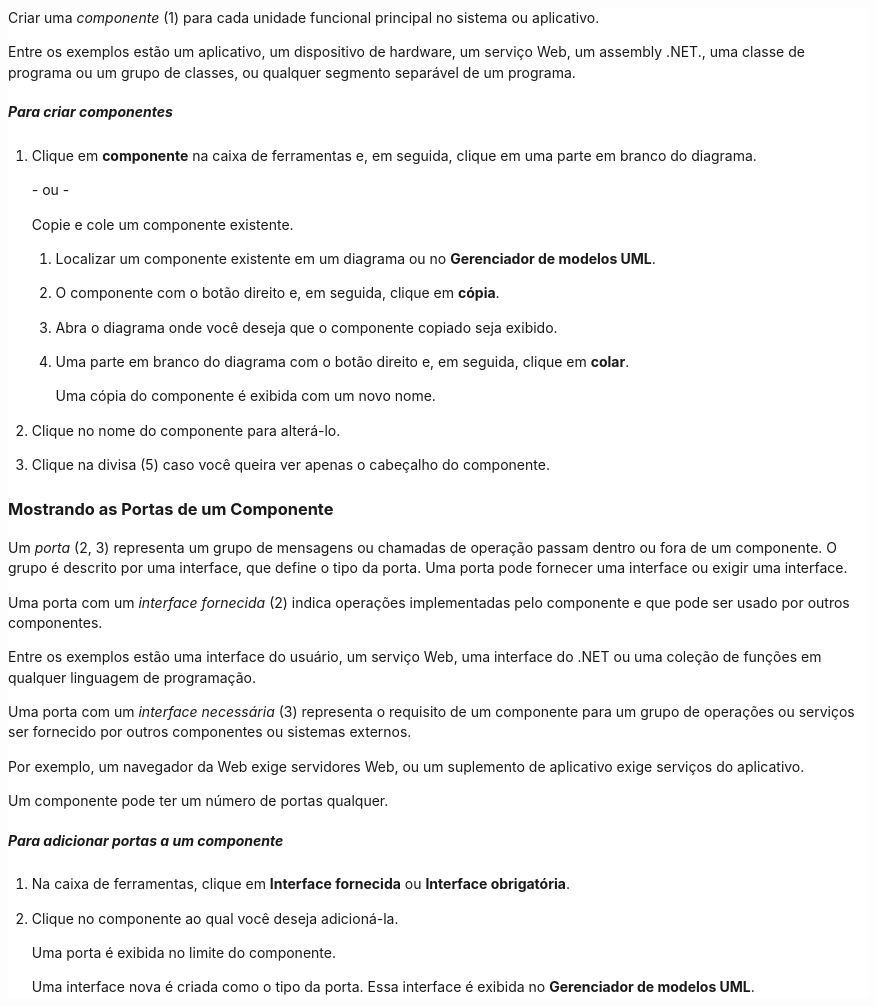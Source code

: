  Criar uma *componente* (1) para cada unidade funcional principal no sistema ou aplicativo.  
  
 Entre os exemplos estão um aplicativo, um dispositivo de hardware, um serviço Web, um assembly .NET., uma classe de programa ou um grupo de classes, ou qualquer segmento separável de um programa.  
  
##### <a name="to-create-components"></a>Para criar componentes  
  
1.  Clique em **componente** na caixa de ferramentas e, em seguida, clique em uma parte em branco do diagrama.  
  
     \- ou -  
  
     Copie e cole um componente existente.  
  
    1.  Localizar um componente existente em um diagrama ou no **Gerenciador de modelos UML**.  
  
    2.  O componente com o botão direito e, em seguida, clique em **cópia**.  
  
    3.  Abra o diagrama onde você deseja que o componente copiado seja exibido.  
  
    4.  Uma parte em branco do diagrama com o botão direito e, em seguida, clique em **colar**.  
  
         Uma cópia do componente é exibida com um novo nome.  
  
2.  Clique no nome do componente para alterá-lo.  
  
3.  Clique na divisa (5) caso você queira ver apenas o cabeçalho do componente.  
  
### <a name="showing-the-ports-of-a-component"></a>Mostrando as Portas de um Componente  
 Um *porta* (2, 3) representa um grupo de mensagens ou chamadas de operação passam dentro ou fora de um componente. O grupo é descrito por uma interface, que define o tipo da porta. Uma porta pode fornecer uma interface ou exigir uma interface.  
  
 Uma porta com um *interface fornecida* (2) indica operações implementadas pelo componente e que pode ser usado por outros componentes.  
  
 Entre os exemplos estão uma interface do usuário, um serviço Web, uma interface do .NET ou uma coleção de funções em qualquer linguagem de programação.  
  
 Uma porta com um *interface necessária* (3) representa o requisito de um componente para um grupo de operações ou serviços ser fornecido por outros componentes ou sistemas externos.  
  
 Por exemplo, um navegador da Web exige servidores Web, ou um suplemento de aplicativo exige serviços do aplicativo.  
  
 Um componente pode ter um número de portas qualquer.  
  
##### <a name="to-add-ports-to-a-component"></a>Para adicionar portas a um componente  
  
1.  Na caixa de ferramentas, clique em **Interface fornecida** ou **Interface obrigatória**.  
  
2.  Clique no componente ao qual você deseja adicioná-la.  
  
     Uma porta é exibida no limite do componente.  
  
     Uma interface nova é criada como o tipo da porta. Essa interface é exibida no **Gerenciador de modelos UML**.  
  